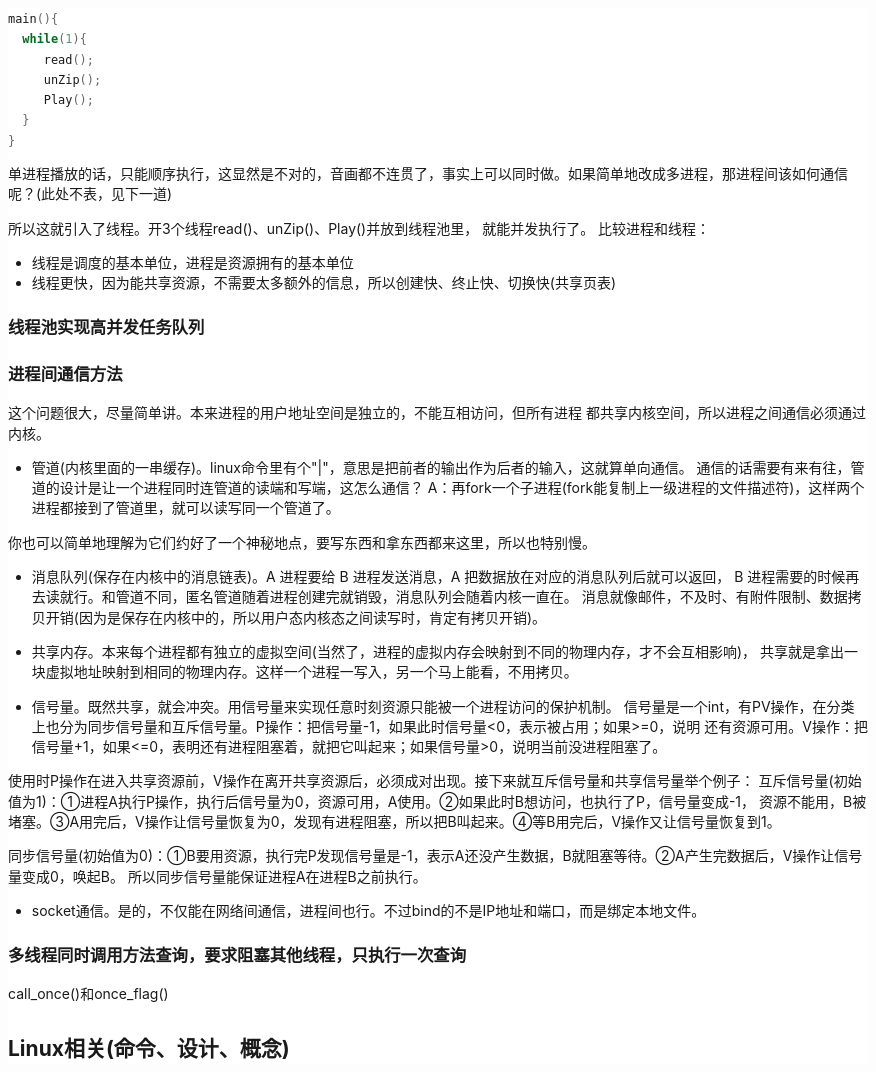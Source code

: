 ```cpp
main(){
  while(1){
     read();
     unZip();
     Play();
  }
}
```
单进程播放的话，只能顺序执行，这显然是不对的，音画都不连贯了，事实上可以同时做。如果简单地改成多进程，那进程间该如何通信呢？(此处不表，见下一道)

所以这就引入了线程。开3个线程read()、unZip()、Play()并放到线程池里，
就能并发执行了。
比较进程和线程：
- 线程是调度的基本单位，进程是资源拥有的基本单位
- 线程更快，因为能共享资源，不需要太多额外的信息，所以创建快、终止快、切换快(共享页表)

### 线程池实现高并发任务队列


### 进程间通信方法
这个问题很大，尽量简单讲。本来进程的用户地址空间是独立的，不能互相访问，但所有进程
都共享内核空间，所以进程之间通信必须通过内核。
- 管道(内核里面的一串缓存)。linux命令里有个"|"，意思是把前者的输出作为后者的输入，这就算单向通信。
通信的话需要有来有往，管道的设计是让一个进程同时连管道的读端和写端，这怎么通信？
A：再fork一个子进程(fork能复制上一级进程的文件描述符)，这样两个进程都接到了管道里，就可以读写同一个管道了。

你也可以简单地理解为它们约好了一个神秘地点，要写东西和拿东西都来这里，所以也特别慢。

- 消息队列(保存在内核中的消息链表)。A 进程要给 B 进程发送消息，A 把数据放在对应的消息队列后就可以返回，
B 进程需要的时候再去读就行。和管道不同，匿名管道随着进程创建完就销毁，消息队列会随着内核一直在。
消息就像邮件，不及时、有附件限制、数据拷贝开销(因为是保存在内核中的，所以用户态内核态之间读写时，肯定有拷贝开销)。

- 共享内存。本来每个进程都有独立的虚拟空间(当然了，进程的虚拟内存会映射到不同的物理内存，才不会互相影响)，
共享就是拿出一块虚拟地址映射到相同的物理内存。这样一个进程一写入，另一个马上能看，不用拷贝。

- 信号量。既然共享，就会冲突。用信号量来实现任意时刻资源只能被一个进程访问的保护机制。
信号量是一个int，有PV操作，在分类上也分为同步信号量和互斥信号量。P操作：把信号量-1，如果此时信号量<0，表示被占用；如果>=0，说明
还有资源可用。V操作：把信号量+1，如果<=0，表明还有进程阻塞着，就把它叫起来；如果信号量>0，说明当前没进程阻塞了。

使用时P操作在进入共享资源前，V操作在离开共享资源后，必须成对出现。接下来就互斥信号量和共享信号量举个例子：
互斥信号量(初始值为1)：①进程A执行P操作，执行后信号量为0，资源可用，A使用。②如果此时B想访问，也执行了P，信号量变成-1，
资源不能用，B被堵塞。③A用完后，V操作让信号量恢复为0，发现有进程阻塞，所以把B叫起来。④等B用完后，V操作又让信号量恢复到1。

同步信号量(初始值为0)：①B要用资源，执行完P发现信号量是-1，表示A还没产生数据，B就阻塞等待。②A产生完数据后，V操作让信号量变成0，唤起B。
所以同步信号量能保证进程A在进程B之前执行。

- socket通信。是的，不仅能在网络间通信，进程间也行。不过bind的不是IP地址和端口，而是绑定本地文件。
  
### 多线程同时调用方法查询，要求阻塞其他线程，只执行一次查询
call_once()和once_flag()


## Linux相关(命令、设计、概念)
